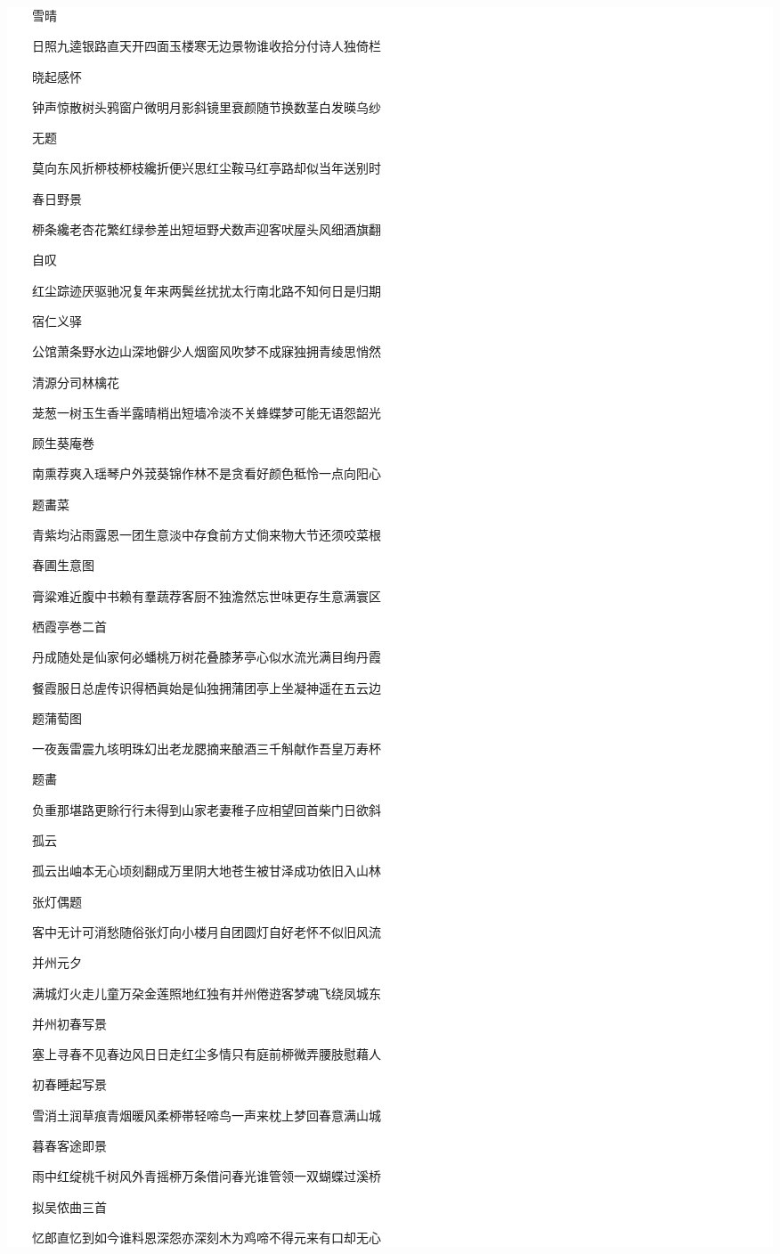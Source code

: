 　　雪晴

　　日照九逵银路直天开四面玉楼寒无边景物谁收拾分付诗人独倚栏

　　晓起感怀

　　钟声惊散树头鸦窗户微明月影斜镜里衰颜随节换数茎白发暎乌纱

　　无题

　　莫向东风折桺枝桺枝纔折便兴思红尘鞍马红亭路却似当年送别时

　　春日野景

　　桺条纔老杏花繁红绿参差出短垣野犬数声迎客吠屋头风细酒旗翻

　　自叹

　　红尘踪迹厌驱驰况复年来两鬓丝扰扰太行南北路不知何日是归期

　　宿仁义驿

　　公馆萧条野水边山深地僻少人烟窗风吹梦不成寐独拥青绫思悄然

　　清源分司林檎花

　　茏葱一树玉生香半露晴梢出短墙冷淡不关蜂蝶梦可能无语怨韶光

　　顾生葵庵巻

　　南熏荐爽入瑶琴户外茙葵锦作林不是贪看好颜色秪怜一点向阳心

　　题畵菜

　　青紫均沾雨露恩一团生意淡中存食前方丈倘来物大节还须咬菜根

　　春圃生意图

　　膏粱难近腹中书赖有羣蔬荐客厨不独澹然忘世味更存生意满寰区

　　栖霞亭巻二首

　　丹成随处是仙家何必蟠桃万树花叠膝茅亭心似水流光满目绚丹霞

　　餐霞服日总虗传识得栖眞始是仙独拥蒲团亭上坐凝神遥在五云边

　　题蒲萄图

　　一夜轰雷震九垓明珠幻出老龙腮摘来酿酒三千斛献作吾皇万寿杯

　　题畵

　　负重那堪路更賖行行未得到山家老妻稚子应相望回首柴门日欲斜

　　孤云

　　孤云出岫本无心顷刻翻成万里阴大地苍生被甘泽成功依旧入山林

　　张灯偶题

　　客中无计可消愁随俗张灯向小楼月自团圆灯自好老怀不似旧风流

　　并州元夕

　　满城灯火走儿童万朶金莲照地红独有并州倦逰客梦魂飞绕凤城东

　　并州初春写景

　　塞上寻春不见春边风日日走红尘多情只有庭前桺微弄腰肢慰藉人

　　初春睡起写景

　　雪消土润草痕青烟暖风柔桺帯轻啼鸟一声来枕上梦回春意满山城

　　暮春客途即景

　　雨中红绽桃千树风外青摇桺万条借问春光谁管领一双蝴蝶过溪桥

　　拟吴侬曲三首

　　忆郎直忆到如今谁料恩深怨亦深刻木为鸡啼不得元来有口却无心

